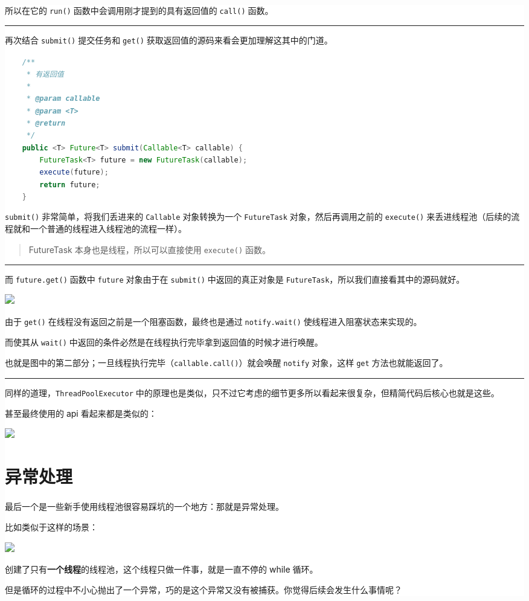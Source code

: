 所以在它的 `run()` 函数中会调用刚才提到的具有返回值的 `call()` 函数。

---

再次结合 `submit()` 提交任务和 `get()` 获取返回值的源码来看会更加理解这其中的门道。

```java
    /**
     * 有返回值
     *
     * @param callable
     * @param <T>
     * @return
     */
    public <T> Future<T> submit(Callable<T> callable) {
        FutureTask<T> future = new FutureTask(callable);
        execute(future);
        return future;
    }
```

`submit()` 非常简单，将我们丢进来的 `Callable` 对象转换为一个 `FutureTask` 对象，然后再调用之前的 `execute()` 来丢进线程池（后续的流程就和一个普通的线程进入线程池的流程一样）。

> FutureTask 本身也是线程，所以可以直接使用 `execute()` 函数。

---

而 `future.get()` 函数中 `future` 对象由于在 `submit()` 中返回的真正对象是 `FutureTask`，所以我们直接看其中的源码就好。

![](https://i.loli.net/2019/06/06/5cf80005766ef25838.jpg)

由于 `get()` 在线程没有返回之前是一个阻塞函数，最终也是通过 `notify.wait()` 使线程进入阻塞状态来实现的。

而使其从 `wait()` 中返回的条件必然是在线程执行完毕拿到返回值的时候才进行唤醒。

也就是图中的第二部分；一旦线程执行完毕（`callable.call()`）就会唤醒 `notify` 对象，这样 `get` 方法也就能返回了。

---

同样的道理，`ThreadPoolExecutor` 中的原理也是类似，只不过它考虑的细节更多所以看起来很复杂，但精简代码后核心也就是这些。

甚至最终使用的 api 看起来都是类似的：

![](https://i.loli.net/2019/06/06/5cf80006c916e52248.jpg)

# 异常处理

最后一个是一些新手使用线程池很容易踩坑的一个地方：那就是异常处理。

比如类似于这样的场景：

![](https://i.loli.net/2019/06/06/5cf8000749e6c64762.jpg)

创建了只有**一个线程**的线程池，这个线程只做一件事，就是一直不停的 while 循环。

但是循环的过程中不小心抛出了一个异常，巧的是这个异常又没有被捕获。你觉得后续会发生什么事情呢？
